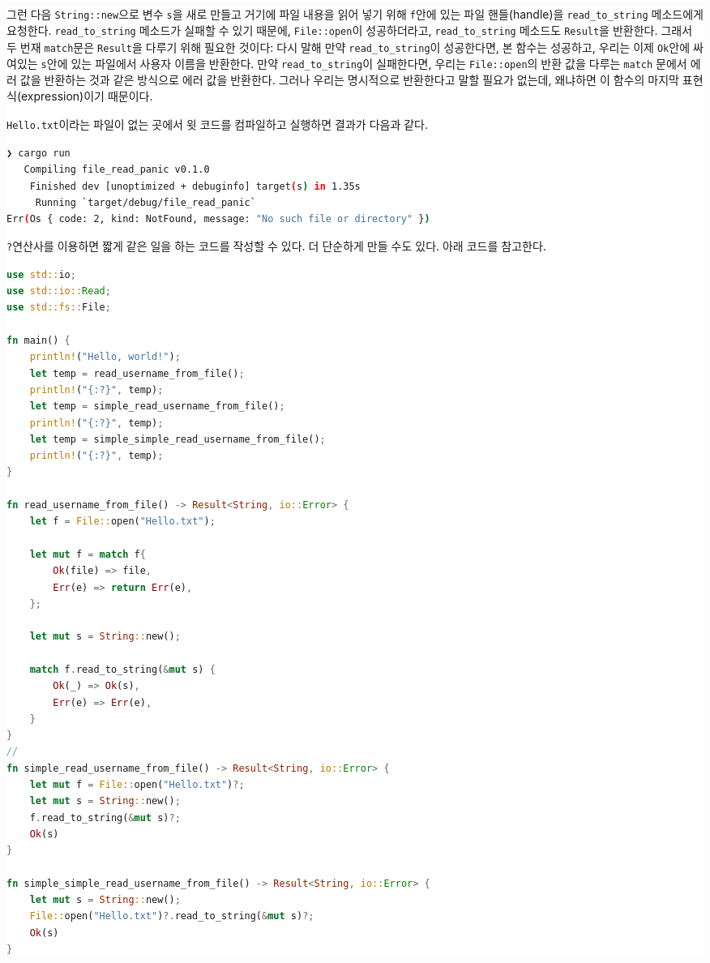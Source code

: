 그런 다음 `String::new`으로 변수 `s`을 새로 만들고 거기에 파일 내용을 읽어 넣기 위해 `f`안에 있는 파일 핸들(handle)을 `read_to_string` 메소드에게 요청한다. `read_to_string` 메소드가 실패할 수 있기 때문에, `File::open`이 성공하더라고, `read_to_string` 메소드도 `Result`을 반환한다. 그래서 두 번재 `match`문은 `Result`을 다루기 위해 필요한 것이다: 다시 말해 만약 `read_to_string`이 성공한다면, 본 함수는 성공하고, 우리는 이제 `Ok`안에 싸여있는 `s`안에 있는 파일에서 사용자 이름을 반환한다. 만약 `read_to_string`이 실패한다면, 우리는 `File::open`의 반환 값을 다루는 `match` 문에서 에러 값을 반환하는 것과 같은 방식으로 에러 값을 반환한다. 그러나 우리는 명시적으로 반환한다고 말할 필요가 없는데, 왜냐하면 이 함수의 마지막 표현식(expression)이기 때문이다.

`Hello.txt`이라는 파일이 없는 곳에서 윗 코드를 컴파일하고 실행하면 결과가 다음과 같다.

```bash
❯ cargo run
   Compiling file_read_panic v0.1.0
    Finished dev [unoptimized + debuginfo] target(s) in 1.35s
     Running `target/debug/file_read_panic`
Err(Os { code: 2, kind: NotFound, message: "No such file or directory" })
```

`?`연산사를 이용하면 짧게 같은 일을 하는 코드를 작성할 수 있다. 더 단순하게 만들 수도 있다. 아래 코드를 참고한다.

```rust
use std::io;
use std::io::Read;
use std::fs::File;

fn main() {
    println!("Hello, world!");
    let temp = read_username_from_file();
    println!("{:?}", temp);
    let temp = simple_read_username_from_file();
    println!("{:?}", temp);
    let temp = simple_simple_read_username_from_file();
    println!("{:?}", temp);
}

fn read_username_from_file() -> Result<String, io::Error> {
    let f = File::open("Hello.txt");

    let mut f = match f{
        Ok(file) => file,
        Err(e) => return Err(e),
    };

    let mut s = String::new();

    match f.read_to_string(&mut s) {
        Ok(_) => Ok(s),
        Err(e) => Err(e),
    }
}
//
fn simple_read_username_from_file() -> Result<String, io::Error> {
    let mut f = File::open("Hello.txt")?;
    let mut s = String::new();
    f.read_to_string(&mut s)?;
    Ok(s)
}

fn simple_simple_read_username_from_file() -> Result<String, io::Error> {
    let mut s = String::new();
    File::open("Hello.txt")?.read_to_string(&mut s)?;
    Ok(s)
}
```
